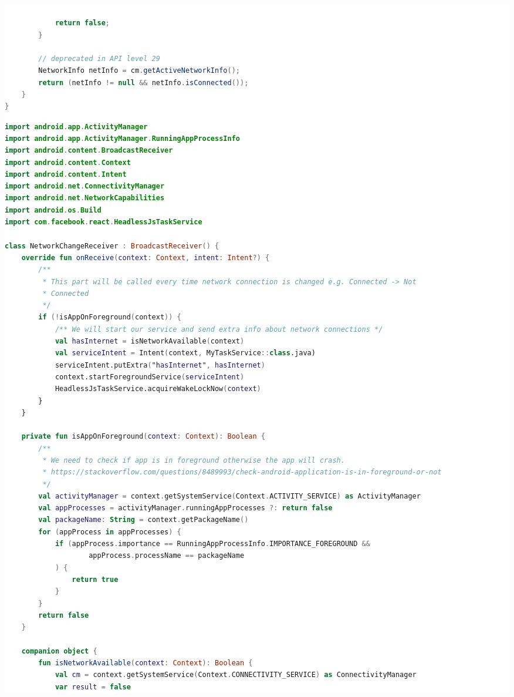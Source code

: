 ```java

            return false;
        }

        // deprecated in API level 29
        NetworkInfo netInfo = cm.getActiveNetworkInfo();
        return (netInfo != null && netInfo.isConnected());
    }
}
```

</TabItem>
<TabItem value="kotlin">

```kotlin
import android.app.ActivityManager
import android.app.ActivityManager.RunningAppProcessInfo
import android.content.BroadcastReceiver
import android.content.Context
import android.content.Intent
import android.net.ConnectivityManager
import android.net.NetworkCapabilities
import android.os.Build
import com.facebook.react.HeadlessJsTaskService

class NetworkChangeReceiver : BroadcastReceiver() {
    override fun onReceive(context: Context, intent: Intent?) {
        /**
         * This part will be called every time network connection is changed e.g. Connected -> Not
         * Connected
         */
        if (!isAppOnForeground(context)) {
            /** We will start our service and send extra info about network connections */
            val hasInternet = isNetworkAvailable(context)
            val serviceIntent = Intent(context, MyTaskService::class.java)
            serviceIntent.putExtra("hasInternet", hasInternet)
            context.startForegroundService(serviceIntent)
            HeadlessJsTaskService.acquireWakeLockNow(context)
        }
    }

    private fun isAppOnForeground(context: Context): Boolean {
        /**
         * We need to check if app is in foreground otherwise the app will crash.
         * https://stackoverflow.com/questions/8489993/check-android-application-is-in-foreground-or-not
         */
        val activityManager = context.getSystemService(Context.ACTIVITY_SERVICE) as ActivityManager
        val appProcesses = activityManager.runningAppProcesses ?: return false
        val packageName: String = context.getPackageName()
        for (appProcess in appProcesses) {
            if (appProcess.importance == RunningAppProcessInfo.IMPORTANCE_FOREGROUND &&
                    appProcess.processName == packageName
            ) {
                return true
            }
        }
        return false
    }

    companion object {
        fun isNetworkAvailable(context: Context): Boolean {
            val cm = context.getSystemService(Context.CONNECTIVITY_SERVICE) as ConnectivityManager
            var result = false
```